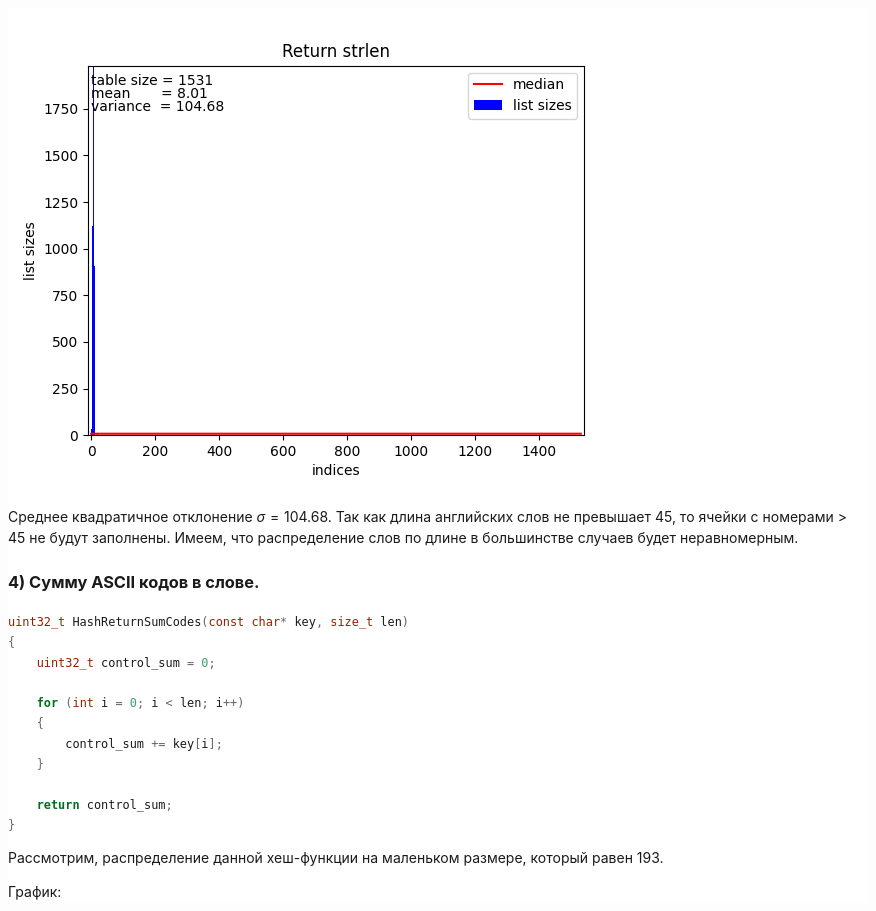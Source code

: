 ![](Images/strlen_hash.png)

Среднее квадратичное отклонение $\sigma = 104.68$. Так как длина английских слов не превышает 45, то ячейки с номерами > 45 не будут заполнены. Имеем, что распределение слов по длине в большинстве случаев будет неравномерным.

### 4) Сумму ASCII кодов в слове.

``` C
uint32_t HashReturnSumCodes(const char* key, size_t len)
{
    uint32_t control_sum = 0;

    for (int i = 0; i < len; i++)
    {
        control_sum += key[i];
    }

    return control_sum;
}
```

Рассмотрим, распределение данной хеш-функции на маленьком размере, который равен $193$. 

График: